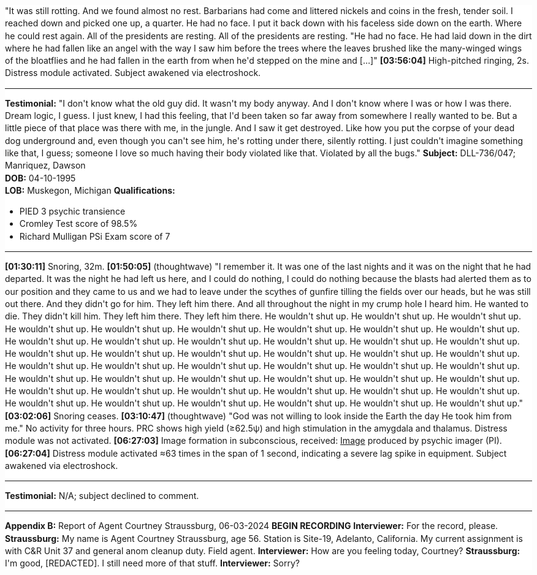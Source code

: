 "It was still rotting. And we found almost no rest. Barbarians had come and littered nickels and coins in the fresh, tender soil. I reached down and picked one up, a quarter. He had no face. I put it back down with his faceless side down on the earth. Where he could rest again. All of the presidents are resting. All of the presidents are resting.
"He had no face. He had laid down in the dirt where he had fallen like an angel with the way I saw him before the trees where the leaves brushed like the many-winged wings of the bloatflies and he had fallen in the earth from when he'd stepped on the mine and […]"
**[03:56:04]** High-pitched ringing, 2s. Distress module activated. Subject awakened via electroshock.
* * *
**Testimonial:** "I don't know what the old guy did. It wasn't my body anyway. And I don't know where I was or how I was there. Dream logic, I guess. I just knew, I had this feeling, that I'd been taken so far away from somewhere I really wanted to be. But a little piece of that place was there with me, in the jungle. And I saw it get destroyed. Like how you put the corpse of your dead dog underground and, even though you can't see him, he's rotting under there, silently rotting. I just couldn't imagine something like that, I guess; someone I love so much having their body violated like that. Violated by all the bugs."
**Subject:** DLL-736/047; Manriquez, Dawson  
**DOB:** 04-10-1995  
**LOB:** Muskegon, Michigan
**Qualifications:**
  * PIED 3 psychic transience
  * Cromley Test score of 98.5%
  * Richard Mulligan PSi Exam score of 7

* * *
**[01:30:11]** Snoring, 32m.
**[01:50:05]** (thoughtwave) "I remember it. It was one of the last nights and it was on the night that he had departed. It was the night he had left us here, and I could do nothing, I could do nothing because the blasts had alerted them as to our position and they came to us and we had to leave under the scythes of gunfire tilling the fields over our heads, but he was still out there. And they didn't go for him. They left him there. And all throughout the night in my crump hole I heard him. He wanted to die. They didn't kill him. They left him there. They left him there. He wouldn't shut up. He wouldn't shut up. He wouldn't shut up. He wouldn't shut up. He wouldn't shut up. He wouldn't shut up. He wouldn't shut up. He wouldn't shut up. He wouldn't shut up. He wouldn't shut up. He wouldn't shut up. He wouldn't shut up. He wouldn't shut up. He wouldn't shut up. He wouldn't shut up. He wouldn't shut up. He wouldn't shut up. He wouldn't shut up. He wouldn't shut up. He wouldn't shut up. He wouldn't shut up. He wouldn't shut up. He wouldn't shut up. He wouldn't shut up. He wouldn't shut up. He wouldn't shut up. He wouldn't shut up. He wouldn't shut up. He wouldn't shut up. He wouldn't shut up. He wouldn't shut up. He wouldn't shut up. He wouldn't shut up. He wouldn't shut up. He wouldn't shut up. He wouldn't shut up. He wouldn't shut up. He wouldn't shut up. He wouldn't shut up. He wouldn't shut up. He wouldn't shut up. He wouldn't shut up. He wouldn't shut up. He wouldn't shut up. He wouldn't shut up."
**[03:02:06]** Snoring ceases.
**[03:10:47]** (thoughtwave) "God was not willing to look inside the Earth the day He took him from me."
No activity for three hours. PRC shows high yield (≥62.5ψ) and high stimulation in the amygdala and thalamus. Distress module was not activated.
**[06:27:03]** Image formation in subconscious, received:
[Image](https://commons.wikimedia.org/wiki/File:Stiltbugeye100x2.jpg) produced by psychic imager (PI).
**[06:27:04]** Distress module activated ≈63 times in the span of 1 second, indicating a severe lag spike in equipment. Subject awakened via electroshock.
* * *
**Testimonial:** N/A; subject declined to comment.
* * *
**Appendix B:** Report of Agent Courtney Straussburg, 06-03-2024
**BEGIN RECORDING**
**Interviewer:** For the record, please.
**Straussburg:** My name is Agent Courtney Straussburg, age 56. Station is Site-19, Adelanto, California. My current assignment is with C&R Unit 37 and general anom cleanup duty. Field agent.
**Interviewer:** How are you feeling today, Courtney?
**Straussburg:** I'm good, [REDACTED]. I still need more of that stuff.
**Interviewer:** Sorry?